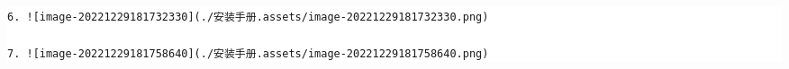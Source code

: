     6. ![image-20221229181732330](./安装手册.assets/image-20221229181732330.png)

    7. ![image-20221229181758640](./安装手册.assets/image-20221229181758640.png)
